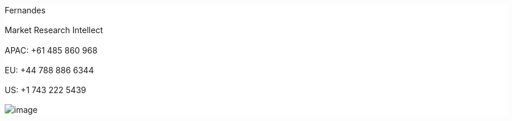 Fernandes</p><p>Market Research Intellect</p><p>APAC: +61 485 860 968</p><p>EU: +44 788 886 6344</p><p>US: +1 743 222 5439</p>
![image](https://github.com/user-attachments/assets/240f01f2-ae3e-48b7-ad8b-c06f7844808c)
